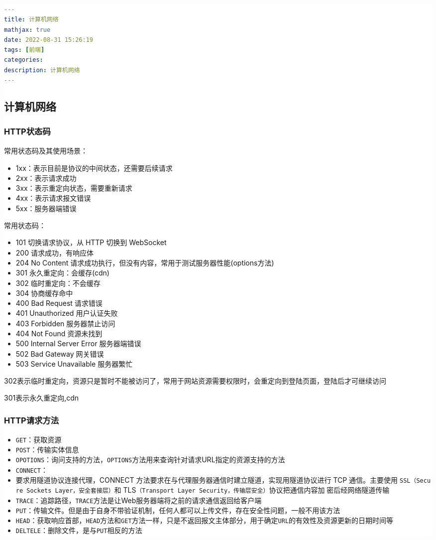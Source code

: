 ```yaml
---
title: 计算机网络
mathjax: true
date: 2022-08-31 15:26:19
tags: [前端]
categories:
description: 计算机网络
---
```


## 计算机网络

### <span id="status">HTTP状态码</span>

常用状态码及其使用场景：

+ 1xx：表示目前是协议的中间状态，还需要后续请求
+ 2xx：表示请求成功
+ 3xx：表示重定向状态，需要重新请求
+ 4xx：表示请求报文错误
+ 5xx：服务器端错误

常用状态码：

+ 101 切换请求协议，从 HTTP 切换到 WebSocket
+ 200 请求成功，有响应体
+ 204 No Content 请求成功执行，但没有内容，常用于测试服务器性能(options方法)
+ 301 永久重定向：会缓存(cdn)
+ 302 临时重定向：不会缓存
+ 304 协商缓存命中
+ 400 Bad Request 请求错误
+ 401 Unauthorized 用户认证失败
+ 403 Forbidden 服务器禁止访问
+ 404 Not Found 资源未找到
+ 500 Internal Server Error 服务器端错误
+ 502 Bad Gateway 网关错误
+ 503 Service Unavailable 服务器繁忙

302表示临时重定向，资源只是暂时不能被访问了，常用于网站资源需要权限时，会重定向到登陆页面，登陆后才可继续访问

301表示永久重定向,cdn

### HTTP请求方法

+ `GET`：获取资源
+ `POST`：传输实体信息
+ `OPOTIONS`：询问支持的方法，`OPTIONS`方法用来查询针对请求URL指定的资源支持的方法
+ `CONNECT`：
+ 要求用隧道协议连接代理，CONNECT 方法要求在与代理服务器通信时建立隧道，实现用隧道协议进行 TCP 通信。主要使用 `SSL（Secure Sockets Layer，安全套接层）`和 TLS`（Transport Layer Security，传输层安全）`协议把通信内容加 密后经网络隧道传输
+ `TRACE`：追踪路径，`TRACE`方法是让Web服务器端将之前的请求通信返回给客户端
+ `PUT`：传输文件。但是由于自身不带验证机制，任何人都可以上传文件，存在安全性问题，一般不用该方法
+ `HEAD`：获取响应首部，`HEAD`方法和`GET`方法一样，只是不返回报文主体部分，用于确定`URL`的有效性及资源更新的日期时间等
+ `DELTELE`：删除文件，是与`PUT`相反的方法

